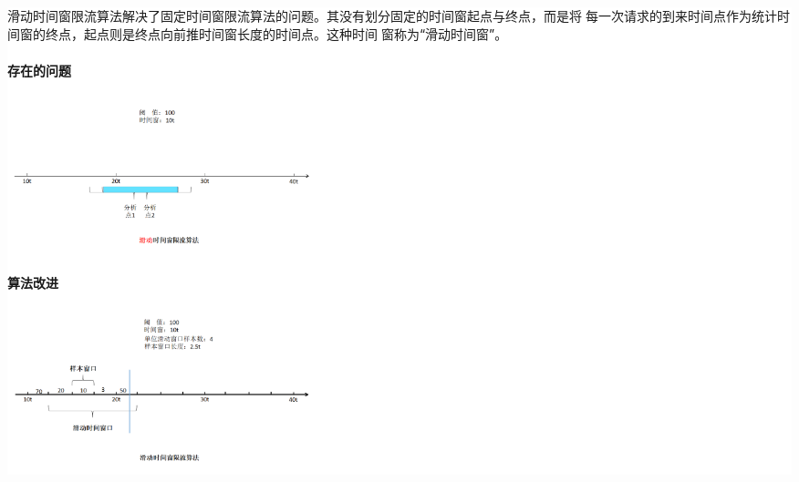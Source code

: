 滑动时间窗限流算法解决了固定时间窗限流算法的问题。其没有划分固定的时间窗起点与终点，而是将 每一次请求的到来时间点作为统计时间窗的终点，起点则是终点向前推时间窗长度的时间点。这种时间 窗称为“滑动时间窗”。



#### 存在的问题

<img src="img/滑动时间窗限流算法存在的问题.png" style="zoom:33%;" />



#### 算法改进

<img src="img/滑动时间窗限流算法的改进.png" style="zoom:33%;" />
